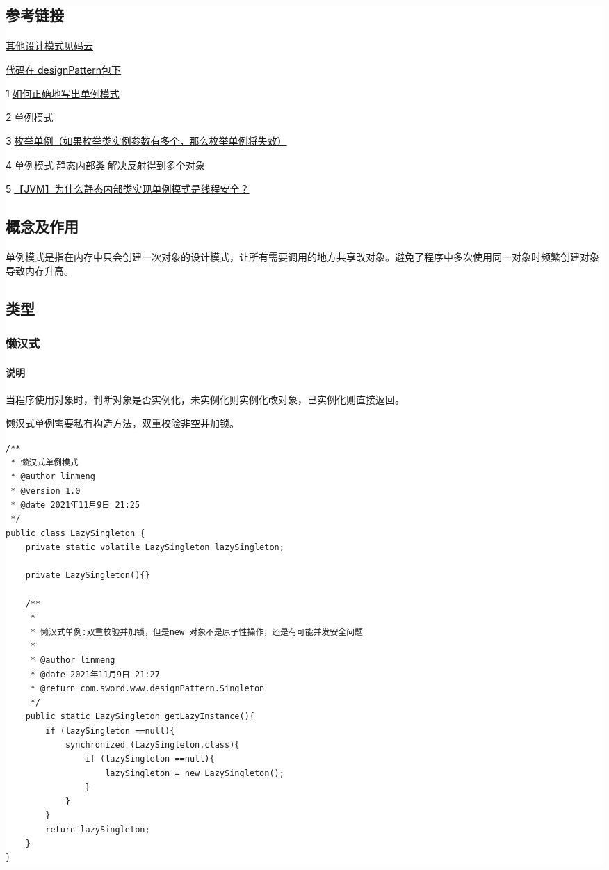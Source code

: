 ## 参考链接

[其他设计模式见码云](https://gitee.com/lglglglgl_admin/summary.git)

[代码在 designPattern包下](https://gitee.com/lglglglgl_admin/come.git)

1 [如何正确地写出单例模式](http://wuchong.me/blog/2014/08/28/how-to-correctly-write-singleton-pattern/)

2 [单例模式](https://juejin.cn/post/6854573210495631374)

3 [枚举单例（如果枚举类实例参数有多个，那么枚举单例将失效）](https://blog.csdn.net/weixin_39770927/article/details/88555524)

4 [单例模式 静态内部类 解决反射得到多个对象](https://blog.csdn.net/qq_25497867/article/details/78722179)

5 [【JVM】为什么静态内部类实现单例模式是线程安全？](https://blog.csdn.net/qq_35590091/article/details/107348114)

## 概念及作用

单例模式是指在内存中只会创建一次对象的设计模式，让所有需要调用的地方共享改对象。避免了程序中多次使用同一对象时频繁创建对象导致内存升高。

## 类型

### 懒汉式

#### 说明

当程序使用对象时，判断对象是否实例化，未实例化则实例化改对象，已实例化则直接返回。

懒汉式单例需要私有构造方法，双重校验非空并加锁。

```
/**
 * 懒汉式单例模式
 * @author linmeng
 * @version 1.0
 * @date 2021年11月9日 21:25
 */
public class LazySingleton {
    private static volatile LazySingleton lazySingleton;

    private LazySingleton(){}

    /**
     *
     * 懒汉式单例:双重校验并加锁，但是new 对象不是原子性操作，还是有可能并发安全问题
     * 
     * @author linmeng
     * @date 2021年11月9日 21:27
     * @return com.sword.www.designPattern.Singleton
     */
    public static LazySingleton getLazyInstance(){
        if (lazySingleton ==null){
            synchronized (LazySingleton.class){
                if (lazySingleton ==null){
                    lazySingleton = new LazySingleton();
                }
            }
        }
        return lazySingleton;
    }
}
```
